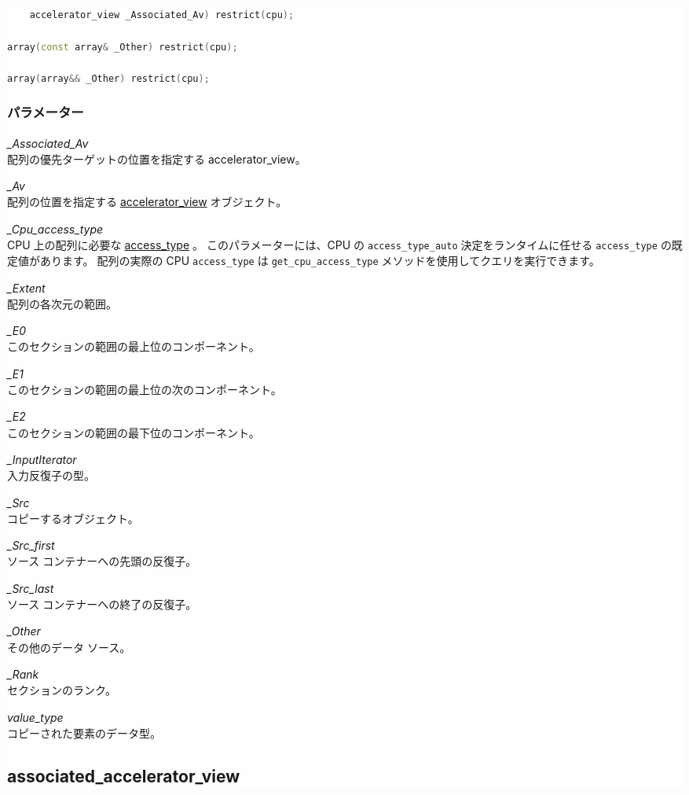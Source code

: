 ```cpp
    accelerator_view _Associated_Av) restrict(cpu);

array(const array& _Other) restrict(cpu);

array(array&& _Other) restrict(cpu);
```

### <a name="parameters"></a>パラメーター

*_Associated_Av*<br/>
配列の優先ターゲットの位置を指定する accelerator_view。

*_Av*<br/>
配列の位置を指定する [accelerator_view](accelerator-view-class.md) オブジェクト。

*_Cpu_access_type*<br/>
CPU 上の配列に必要な [access_type](concurrency-namespace-enums-amp.md#access_type)  。 このパラメーターには、CPU の `access_type_auto` 決定をランタイムに任せる `access_type` の既定値があります。 配列の実際の CPU `access_type` は `get_cpu_access_type` メソッドを使用してクエリを実行できます。

*_Extent*<br/>
配列の各次元の範囲。

*_E0*<br/>
このセクションの範囲の最上位のコンポーネント。

*_E1*<br/>
このセクションの範囲の最上位の次のコンポーネント。

*_E2*<br/>
このセクションの範囲の最下位のコンポーネント。

*_InputIterator*<br/>
入力反復子の型。

*_Src*<br/>
コピーするオブジェクト。

*_Src_first*<br/>
ソース コンテナーへの先頭の反復子。

*_Src_last*<br/>
ソース コンテナーへの終了の反復子。

*_Other*<br/>
その他のデータ ソース。

*_Rank*<br/>
セクションのランク。

*value_type*<br/>
コピーされた要素のデータ型。

## <a name="associated_accelerator_view"></a><a name="associated_accelerator_view"></a> associated_accelerator_view
